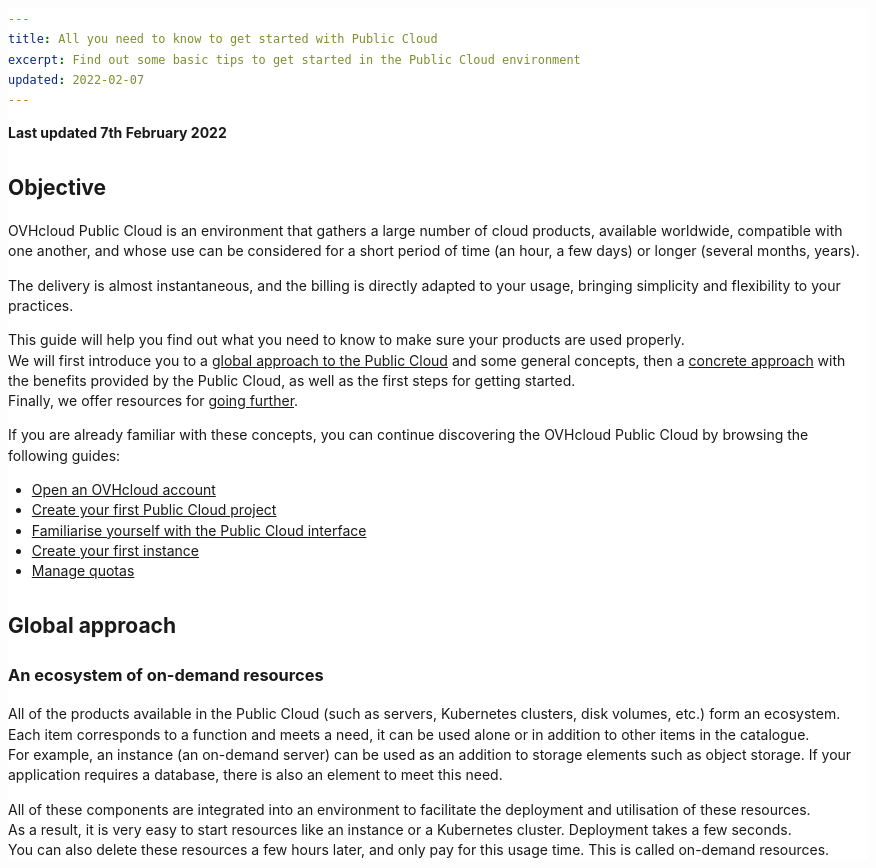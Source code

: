 ```yaml
---
title: All you need to know to get started with Public Cloud
excerpt: Find out some basic tips to get started in the Public Cloud environment
updated: 2022-02-07
---
```


**Last updated 7th February 2022**

## Objective

OVHcloud Public Cloud is an environment that gathers a large number of cloud products, available worldwide, compatible with one another, and whose use can be considered for a short period of time (an hour, a few days) or longer (several months, years).

The delivery is almost instantaneous, and the billing is directly adapted to your usage, bringing simplicity and flexibility to your practices.

This guide will help you find out what you need to know to make sure your products are used properly.
<br>We will first introduce you to a [global approach to the Public Cloud](#global-approach) and some general concepts, then a [concrete approach](#concrete-approach) with the benefits provided by the Public Cloud, as well as the first steps for getting started.
<br>Finally, we offer resources for [going further](#gofurther).

If you are already familiar with these concepts, you can continue discovering the OVHcloud Public Cloud by browsing the following guides:

- [Open an OVHcloud account](/pages/account_and_service_management/account_information/ovhcloud-account-creation)
- [Create your first Public Cloud project](/pages/public_cloud/compute/create_a_public_cloud_project)
- [Familiarise yourself with the Public Cloud interface](/pages/public_cloud/compute/03-public-cloud-interface-walk-me)
- [Create your first instance](/pages/public_cloud/compute/public-cloud-first-steps)
- [Manage quotas](/pages/public_cloud/compute/increasing_public_cloud_quota)

## Global approach <a name="global-approach"></a>

### An ecosystem of on-demand resources

All of the products available in the Public Cloud (such as servers, Kubernetes clusters, disk volumes, etc.) form an ecosystem.
<br>Each item corresponds to a function and meets a need, it can be used alone or in addition to other items in the catalogue.
<br>For example, an instance (an on-demand server) can be used as an addition to storage elements such as object storage. If your application requires a database, there is also an element to meet this need.

All of these components are integrated into an environment to facilitate the deployment and utilisation of these resources.
<br>As a result, it is very easy to start resources like an instance or a Kubernetes cluster. Deployment takes a few seconds.
<br>You can also delete these resources a few hours later, and only pay for this usage time. This is called on-demand resources.
